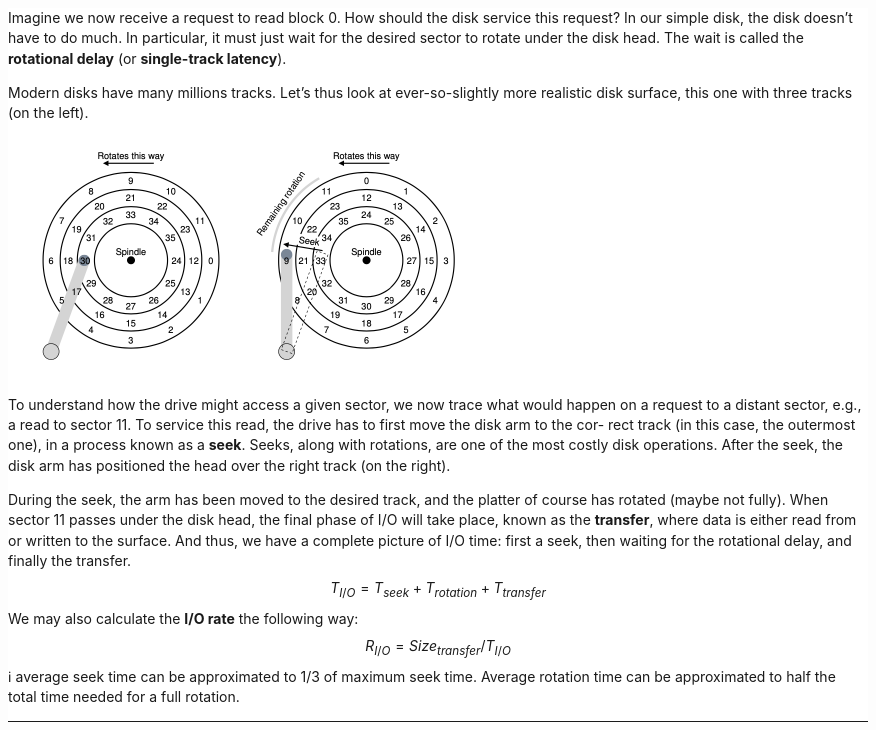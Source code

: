 Imagine we now receive a request to read block 0. How should the disk service this request? In our simple disk, the disk doesn’t have to do much. In particular, it must just wait for the desired sector to rotate under the disk head. The wait is called the **rotational delay** (or **single-track latency**).

Modern disks have many millions tracks. Let’s thus look at ever-so-slightly more realistic disk surface, this one with three tracks (on the left).

<img src="images-ostep/37b.png" style="zoom:50%;" />

To understand how the drive might access a given sector, we now trace what would happen on a request to a distant sector, e.g., a read to sector 11. To service this read, the drive has to first move the disk arm to the cor- rect track (in this case, the outermost one), in a process known as a **seek**. Seeks, along with rotations, are one of the most costly disk operations. After the seek, the disk arm has positioned the head over the right track (on the right).

During the seek, the arm has been moved to the desired track, and the platter of course has rotated (maybe not fully). When sector 11 passes under the disk head, the final phase of I/O will take place, known as the **transfer**, where data is either read from or written to the surface. And thus, we have a complete picture of I/O time: first a seek, then waiting for the rotational delay, and finally the transfer.
$$
T_{I/O} = T_{seek} + T_{rotation} + T_{transfer}
$$
We may also calculate the **I/O rate** the following way:
$$
R_{I/O} = Size_{transfer}/ T_{I/O}
$$
:information_source: average seek time can be approximated to $1/3$ of maximum seek time. Average rotation time can be approximated to half the total time needed for a full rotation. 

---